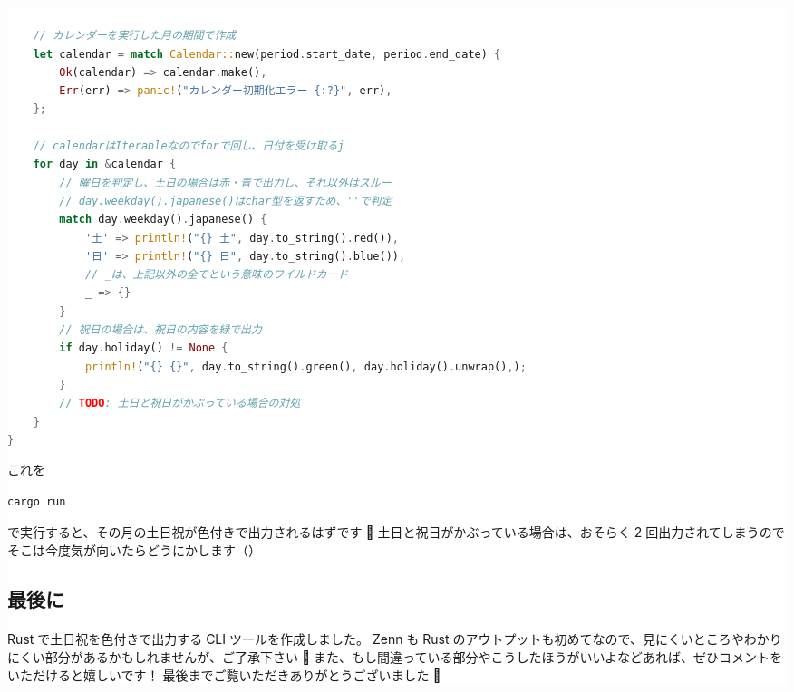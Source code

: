 ```rust:main.rs

    // カレンダーを実行した月の期間で作成
    let calendar = match Calendar::new(period.start_date, period.end_date) {
        Ok(calendar) => calendar.make(),
        Err(err) => panic!("カレンダー初期化エラー {:?}", err),
    };

    // calendarはIterableなのでforで回し、日付を受け取るj
    for day in &calendar {
        // 曜日を判定し、土日の場合は赤・青で出力し、それ以外はスルー
        // day.weekday().japanese()はchar型を返すため、''で判定
        match day.weekday().japanese() {
            '土' => println!("{} 土", day.to_string().red()),
            '日' => println!("{} 日", day.to_string().blue()),
            // _は、上記以外の全てという意味のワイルドカード
            _ => {}
        }
        // 祝日の場合は、祝日の内容を緑で出力
        if day.holiday() != None {
            println!("{} {}", day.to_string().green(), day.holiday().unwrap(),);
        }
        // TODO: 土日と祝日がかぶっている場合の対処
    }
}
```

これを

```bash:Terminal
cargo run
```

で実行すると、その月の土日祝が色付きで出力されるはずです 🥳
土日と祝日がかぶっている場合は、おそらく 2 回出力されてしまうのでそこは今度気が向いたらどうにかします（）

## 最後に

Rust で土日祝を色付きで出力する CLI ツールを作成しました。
Zenn も Rust のアウトプットも初めてなので、見にくいところやわかりにくい部分があるかもしれませんが、ご了承下さい 🤧
また、もし間違っている部分やこうしたほうがいいよなどあれば、ぜひコメントをいただけると嬉しいです！
最後までご覧いただきありがとうございました 👋
